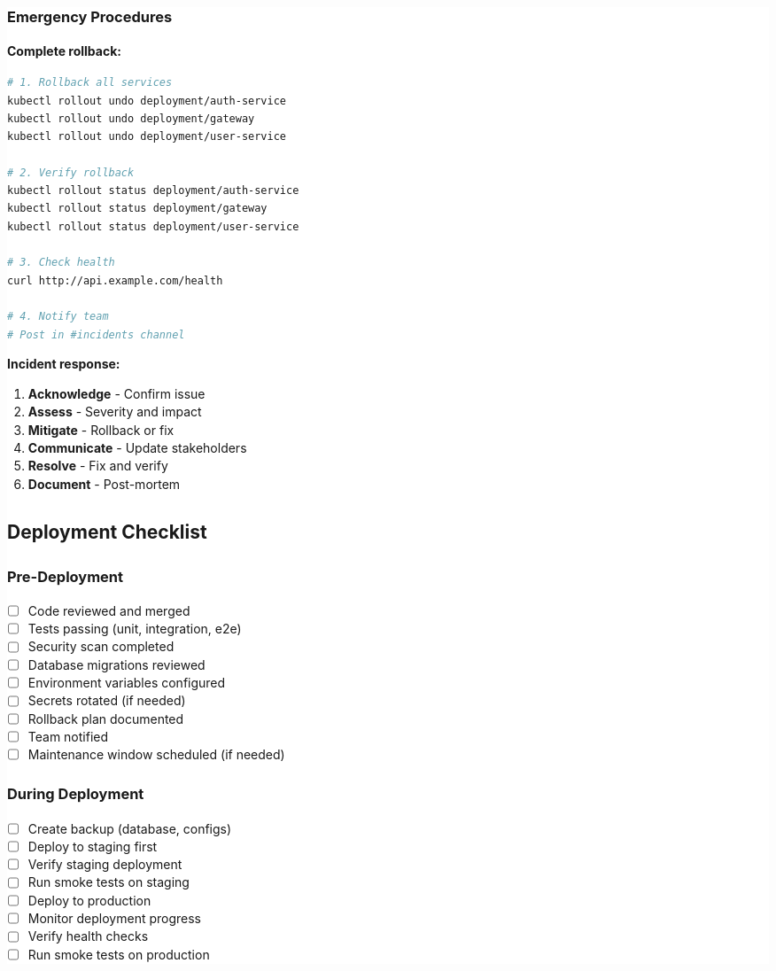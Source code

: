 ### Emergency Procedures

**Complete rollback:**

```bash
# 1. Rollback all services
kubectl rollout undo deployment/auth-service
kubectl rollout undo deployment/gateway
kubectl rollout undo deployment/user-service

# 2. Verify rollback
kubectl rollout status deployment/auth-service
kubectl rollout status deployment/gateway
kubectl rollout status deployment/user-service

# 3. Check health
curl http://api.example.com/health

# 4. Notify team
# Post in #incidents channel
```

**Incident response:**

1. **Acknowledge** - Confirm issue
2. **Assess** - Severity and impact
3. **Mitigate** - Rollback or fix
4. **Communicate** - Update stakeholders
5. **Resolve** - Fix and verify
6. **Document** - Post-mortem

## Deployment Checklist

### Pre-Deployment

- [ ] Code reviewed and merged
- [ ] Tests passing (unit, integration, e2e)
- [ ] Security scan completed
- [ ] Database migrations reviewed
- [ ] Environment variables configured
- [ ] Secrets rotated (if needed)
- [ ] Rollback plan documented
- [ ] Team notified
- [ ] Maintenance window scheduled (if needed)

### During Deployment

- [ ] Create backup (database, configs)
- [ ] Deploy to staging first
- [ ] Verify staging deployment
- [ ] Run smoke tests on staging
- [ ] Deploy to production
- [ ] Monitor deployment progress
- [ ] Verify health checks
- [ ] Run smoke tests on production
